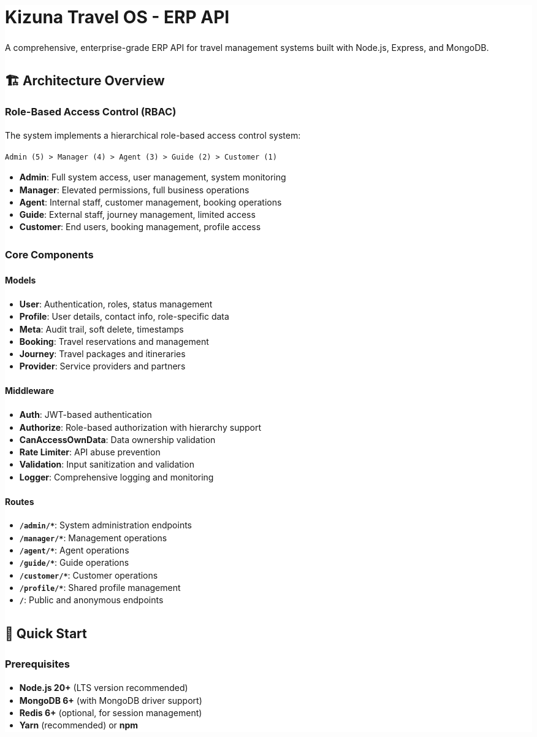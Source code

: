 # Kizuna Travel OS - ERP API

A comprehensive, enterprise-grade ERP API for travel management systems built with Node.js, Express, and MongoDB.

## 🏗️ Architecture Overview

### Role-Based Access Control (RBAC)
The system implements a hierarchical role-based access control system:

```
Admin (5) > Manager (4) > Agent (3) > Guide (2) > Customer (1)
```

- **Admin**: Full system access, user management, system monitoring
- **Manager**: Elevated permissions, full business operations
- **Agent**: Internal staff, customer management, booking operations
- **Guide**: External staff, journey management, limited access
- **Customer**: End users, booking management, profile access

### Core Components

#### Models
- **User**: Authentication, roles, status management
- **Profile**: User details, contact info, role-specific data
- **Meta**: Audit trail, soft delete, timestamps
- **Booking**: Travel reservations and management
- **Journey**: Travel packages and itineraries
- **Provider**: Service providers and partners

#### Middleware
- **Auth**: JWT-based authentication
- **Authorize**: Role-based authorization with hierarchy support
- **CanAccessOwnData**: Data ownership validation
- **Rate Limiter**: API abuse prevention
- **Validation**: Input sanitization and validation
- **Logger**: Comprehensive logging and monitoring

#### Routes
- **`/admin/*`**: System administration endpoints
- **`/manager/*`**: Management operations
- **`/agent/*`**: Agent operations
- **`/guide/*`**: Guide operations
- **`/customer/*`**: Customer operations
- **`/profile/*`**: Shared profile management
- **`/`**: Public and anonymous endpoints

## 🚀 Quick Start

### Prerequisites
- **Node.js 20+** (LTS version recommended)
- **MongoDB 6+** (with MongoDB driver support)
- **Redis 6+** (optional, for session management)
- **Yarn** (recommended) or **npm**
